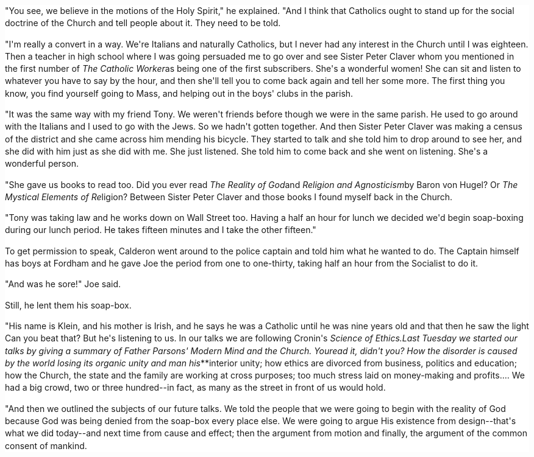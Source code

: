 "You see, we believe in the motions of the Holy Spirit," he explained.
"And I think that Catholics ought to stand up for the social doctrine of
the Church and tell people about it. They need to be told.

"I'm really a convert in a way. We're Italians and naturally Catholics,
but I never had any interest in the Church until I was eighteen. Then a
teacher in high school where I was going persuaded me to go over and see
Sister Peter Claver whom you mentioned in the first number of *The
Catholic Worker*as being one of the first subscribers. She's a wonderful
women! She can sit and listen to whatever you have to say by the hour,
and then she'll tell you to come back again and tell her some more. The
first thing you know, you find yourself going to Mass, and helping out
in the boys' clubs in the parish.

"It was the same way with my friend Tony. We weren't friends before
though we were in the same parish. He used to go around with the
Italians and I used to go with the Jews. So we hadn't gotten together.
And then Sister Peter Claver was making a census of the district and she
came across him mending his bicycle. They started to talk and she told
him to drop around to see her, and she did with him just as she did with
me. She just listened. She told him to come back and she went on
listening. She's a wonderful person.

"She gave us books to read too. Did you ever read *The Reality of
God*and *Religion and Agnosticism*by Baron von Hugel? Or *The Mystical
Elements of Re*ligion? Between Sister Peter Claver and those books I
found myself back in the Church.

"Tony was taking law and he works down on Wall Street too. Having a half
an hour for lunch we decided we'd begin soap-boxing during our lunch
period. He takes fifteen minutes and I take the other fifteen."

To get permission to speak, Calderon went around to the police captain
and told him what he wanted to do. The Captain himself has boys at
Fordham and he gave Joe the period from one to one-thirty, taking half
an hour from the Socialist to do it.

"And was he sore!" Joe said.

Still, he lent them his soap-box.

"His name is Klein, and his mother is Irish, and he says he was a
Catholic until he was nine years old and that then he saw the light Can
you beat that? But he's listening to us. In our talks we are following
Cronin's *Science of Ethics.*Last Tuesday we started our talks by giving
a summary of Father Parsons' *Modern Mind and the Church. You*read it,
didn't you? How the disorder is caused by the world losing its organic
unity and man his****interior unity; how ethics are divorced from
business, politics and education; how the Church, the state and the
family are working at cross purposes; too much stress laid on
money-making and profits.... We had a big crowd, two or three
hundred--in fact, as many as the street in front of us would hold.

"And then we outlined the subjects of our future talks. We told the
people that we were going to begin with the reality of God because God
was being denied from the soap-box every place else. We were going to
argue His existence from design--that's what we did today--and next time
from cause and effect; then the argument from motion and finally, the
argument of the common consent of mankind.
